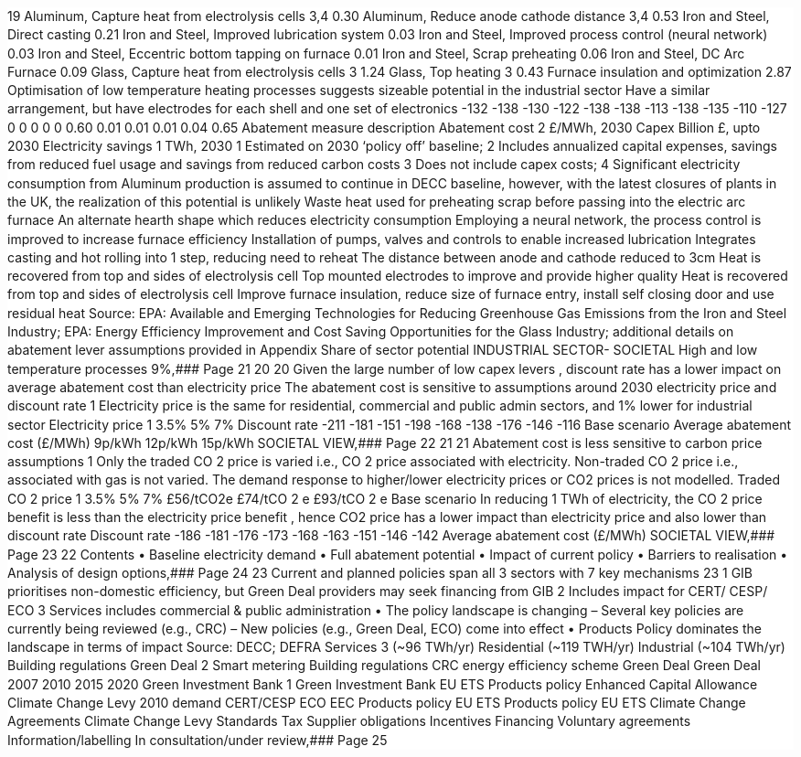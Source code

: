 19  Aluminum, Capture heat from electrolysis cells   3,4   0.30  Aluminum, Reduce anode cathode distance   3,4   0.53  Iron and Steel, Direct casting   0.21  Iron and Steel, Improved lubrication system   0.03  Iron and Steel, Improved process control (neural network)   0.03  Iron and Steel, Eccentric bottom tapping on furnace   0.01  Iron and Steel, Scrap preheating   0.06  Iron and Steel, DC Arc Furnace   0.09  Glass, Capture heat from electrolysis cells   3   1.24  Glass, Top heating 3   0.43  Furnace insulation and optimization   2.87  Optimisation of low temperature heating processes suggests sizeable potential in the industrial sector  Have a similar arrangement, but have electrodes for each shell and one set of electronics -132  -138  -130  -122  -138  -138  -113  -138  -135  -110  -127  0 0 0 0 0  0.60  0.01  0.01  0.01  0.04  0.65  Abatement measure description  Abatement cost 2  £/MWh, 2030  Capex  Billion £, upto 2030  Electricity savings 1  TWh, 2030  1 Estimated on 2030 ‘policy off’ baseline; 2 Includes annualized capital expenses, savings from reduced fuel usage and savings from reduced carbon costs 3 Does not include capex costs; 4 Significant electricity consumption from Aluminum production is assumed to continue in DECC baseline, however, with the latest closures of plants in the UK, the realization of this potential is unlikely  Waste heat used for preheating scrap before passing into the electric arc furnace  An alternate hearth shape which reduces electricity consumption  Employing a neural network, the process control is improved to increase furnace efficiency  Installation of pumps, valves and controls to enable increased lubrication  Integrates casting and hot rolling into 1 step, reducing need to reheat  The distance between anode and cathode reduced to 3cm  Heat is recovered from top and sides of electrolysis cell  Top mounted electrodes to improve and provide higher quality  Heat is recovered from top and sides of electrolysis cell  Improve furnace insulation, reduce size of furnace entry, install self closing door and use residual heat  Source: EPA: Available and Emerging Technologies for Reducing Greenhouse Gas Emissions from the Iron and Steel Industry; EPA: Energy Efficiency Improvement and Cost Saving Opportunities for the Glass Industry; additional details on abatement lever assumptions provided in Appendix  Share of sector potential  INDUSTRIAL SECTOR- SOCIETAL  High and low temperature processes  9%,### Page 21
20 20  Given the   large number of low capex levers , discount rate has a lower impact on average abatement cost than electricity price  The abatement cost is sensitive to assumptions around 2030 electricity price and discount rate  1 Electricity price is the same for residential, commercial and public admin sectors, and 1% lower for industrial sector  Electricity price   1  3.5%  5%  7%  Discount rate  -211 -181  -151  -198 -168  -138  -176  -146  -116  Base scenario  Average abatement cost (£/MWh)  9p/kWh   12p/kWh   15p/kWh  SOCIETAL VIEW,### Page 22
21 21  Abatement cost is less sensitive to carbon price assumptions  1 Only the traded CO   2   price is varied i.e., CO   2   price associated with electricity. Non-traded CO   2   price i.e., associated with gas is not varied. The demand response to higher/lower electricity prices or CO2 prices is not modelled.  Traded CO   2   price 1  3.5%  5%  7%  £56/tCO2e   £74/tCO   2 e   £93/tCO   2 e  Base scenario  In reducing 1 TWh of electricity, the   CO   2 price benefit is less  than the electricity price benefit , hence CO2 price has a lower impact than electricity price and also lower than discount rate  Discount rate  -186 -181 -176  -173 -168 -163  -151 -146 -142  Average abatement cost (£/MWh)  SOCIETAL VIEW,### Page 23
22  Contents  •   Baseline electricity demand  •   Full abatement potential  •   Impact of current policy  •   Barriers to realisation  •   Analysis of design options,### Page 24
23  Current and planned policies span all 3 sectors with 7 key mechanisms  23  1 GIB prioritises non-domestic efficiency, but Green Deal providers may seek financing from GIB 2 Includes impact for CERT/ CESP/ ECO 3 Services includes commercial & public administration  •   The policy landscape is changing  –   Several key policies are currently being reviewed (e.g., CRC)  –   New policies (e.g., Green Deal, ECO) come into effect  •   Products Policy dominates the landscape in terms of impact  Source: DECC; DEFRA  Services 3  (~96 TWh/yr)  Residential (~119 TWH/yr)  Industrial (~104 TWh/yr)  Building regulations  Green Deal 2  Smart metering  Building regulations  CRC energy efficiency scheme  Green Deal  Green Deal  2007   2010   2015   2020  Green Investment Bank 1  Green Investment Bank  EU ETS  Products policy  Enhanced Capital Allowance  Climate Change Levy  2010 demand  CERT/CESP   ECO EEC  Products policy  EU ETS  Products policy  EU ETS  Climate Change Agreements  Climate Change Levy  Standards Tax  Supplier obligations Incentives  Financing   Voluntary agreements  Information/labelling   In consultation/under review,### Page 25